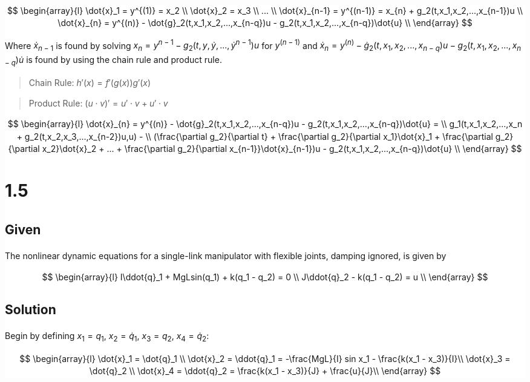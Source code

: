 $$
\begin{array}{l}
	\dot{x}_1 = y^{(1)} = x_2                                                                       \\
	\dot{x}_2 = x_3                                                                                 \\
	...                                                                                             \\
	\dot{x}_{n-1} = y^{(n-1)} = x_{n} + g_2(t,x_1,x_2,...,x_{n-1})u                                 \\
	\dot{x}_{n}   = y^{(n)} - \dot{g}_2(t,x_1,x_2,...,x_{n-q})u - g_2(t,x_1,x_2,...,x_{n-q})\dot{u} \\
\end{array}
$$

Where $\dot{x}_{n-1}$ is found by solving $x_n = y^{n-1} - g_2(t,y,\dot{y},...,\dot{y}^{n-1})u$ for $y^{(n-1)}$ and $\dot{x}_{n}   = y^{(n)} - \dot{g}_2(t,x_1,x_2,...,x_{n-q})u - g_2(t,x_1,x_2,...,x_{n-q})\dot{u}$ is found by using the chain rule and product rule.

> Chain Rule: $h'(x) = f'(g(x))g'(x)$

> Product Rule: $(u\cdot v)' = u' \cdot v + u' \cdot v$

$$
\begin{array}{l}
	\dot{x}_{n}   = y^{(n)} - \dot{g}_2(t,x_1,x_2,...,x_{n-q})u - g_2(t,x_1,x_2,...,x_{n-q})\dot{u}  = \\
	g_1(t,x_1,x_2,...,x_n + g_2(t,x_2,x_3,...,x_{n-2})u,u) - \\
	(\frac{\partial g_2}{\partial t} + \frac{\partial g_2}{\partial x_1}\dot{x}_1 + \frac{\partial g_2}{\partial x_2}\dot{x}_2 + ... + \frac{\partial g_2}{\partial x_{n-1}}\dot{x}_{n-1})u -
	g_2(t,x_1,x_2,...,x_{n-q})\dot{u} \\
\end{array}
$$

# 1.5
## Given
The nonlinear dynamic equations for a single-link manipulator with flexible joints, damping ignored, is given by

$$
\begin{array}{l}
I\ddot{q}_1 + MgLsin(q_1) + k(q_1 - q_2) = 0 \\
J\ddot{q}_2 - k(q_1 - q_2) = u               \\
\end{array}
$$

## Solution
Begin by defining $x_1 = q_1$, $x_2 = \dot{q}_1$, $x_3 = q_2$, $x_4 = \dot{q}_2$:

$$
\begin{array}{l}
	\dot{x}_1 = \dot{q}_1 \\
	\dot{x}_2 = \ddot{q}_1 =  -\frac{MgL}{I} sin x_1 - \frac{k(x_1 - x_3)}{I}\\
	\dot{x}_3 = \dot{q}_2 \\
	\dot{x}_4 = \ddot{q}_2 = \frac{k(x_1 - x_3)}{J} + \frac{u}{J}\\
\end{array}
$$
